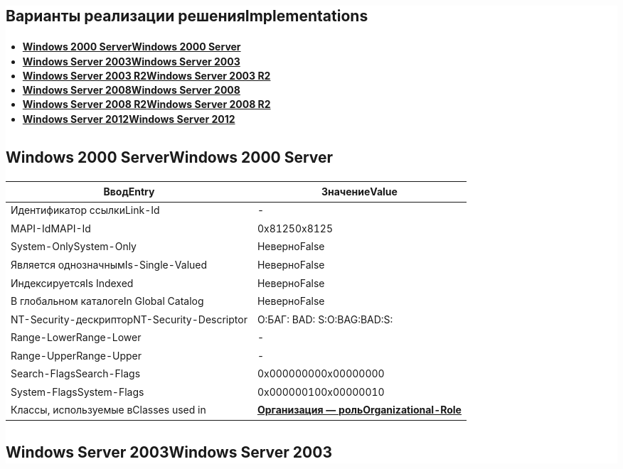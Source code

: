 

## <a name="implementations"></a><span data-ttu-id="51fcd-122">Варианты реализации решения</span><span class="sxs-lookup"><span data-stu-id="51fcd-122">Implementations</span></span>

-   [<span data-ttu-id="51fcd-123">**Windows 2000 Server**</span><span class="sxs-lookup"><span data-stu-id="51fcd-123">**Windows 2000 Server**</span></span>](#windows-2000-server)
-   [<span data-ttu-id="51fcd-124">**Windows Server 2003**</span><span class="sxs-lookup"><span data-stu-id="51fcd-124">**Windows Server 2003**</span></span>](#windows-server-2003)
-   [<span data-ttu-id="51fcd-125">**Windows Server 2003 R2**</span><span class="sxs-lookup"><span data-stu-id="51fcd-125">**Windows Server 2003 R2**</span></span>](#windows-server-2003-r2)
-   [<span data-ttu-id="51fcd-126">**Windows Server 2008**</span><span class="sxs-lookup"><span data-stu-id="51fcd-126">**Windows Server 2008**</span></span>](#windows-server-2008)
-   [<span data-ttu-id="51fcd-127">**Windows Server 2008 R2**</span><span class="sxs-lookup"><span data-stu-id="51fcd-127">**Windows Server 2008 R2**</span></span>](#windows-server-2008-r2)
-   [<span data-ttu-id="51fcd-128">**Windows Server 2012**</span><span class="sxs-lookup"><span data-stu-id="51fcd-128">**Windows Server 2012**</span></span>](#windows-server-2012)

## <a name="windows-2000-server"></a><span data-ttu-id="51fcd-129">Windows 2000 Server</span><span class="sxs-lookup"><span data-stu-id="51fcd-129">Windows 2000 Server</span></span>



| <span data-ttu-id="51fcd-130">Ввод</span><span class="sxs-lookup"><span data-stu-id="51fcd-130">Entry</span></span> | <span data-ttu-id="51fcd-131">Значение</span><span class="sxs-lookup"><span data-stu-id="51fcd-131">Value</span></span> |
|------------------------|----------------------------------------------------------------|
| <span data-ttu-id="51fcd-132">Идентификатор ссылки</span><span class="sxs-lookup"><span data-stu-id="51fcd-132">Link-Id</span></span>                | \-                                                             |
| <span data-ttu-id="51fcd-133">MAPI-Id</span><span class="sxs-lookup"><span data-stu-id="51fcd-133">MAPI-Id</span></span>                | <span data-ttu-id="51fcd-134">0x8125</span><span class="sxs-lookup"><span data-stu-id="51fcd-134">0x8125</span></span>                                                         |
| <span data-ttu-id="51fcd-135">System-Only</span><span class="sxs-lookup"><span data-stu-id="51fcd-135">System-Only</span></span>            | <span data-ttu-id="51fcd-136">Неверно</span><span class="sxs-lookup"><span data-stu-id="51fcd-136">False</span></span>                                                          |
| <span data-ttu-id="51fcd-137">Является однозначным</span><span class="sxs-lookup"><span data-stu-id="51fcd-137">Is-Single-Valued</span></span>       | <span data-ttu-id="51fcd-138">Неверно</span><span class="sxs-lookup"><span data-stu-id="51fcd-138">False</span></span>                                                          |
| <span data-ttu-id="51fcd-139">Индексируется</span><span class="sxs-lookup"><span data-stu-id="51fcd-139">Is Indexed</span></span>             | <span data-ttu-id="51fcd-140">Неверно</span><span class="sxs-lookup"><span data-stu-id="51fcd-140">False</span></span>                                                          |
| <span data-ttu-id="51fcd-141">В глобальном каталоге</span><span class="sxs-lookup"><span data-stu-id="51fcd-141">In Global Catalog</span></span>      | <span data-ttu-id="51fcd-142">Неверно</span><span class="sxs-lookup"><span data-stu-id="51fcd-142">False</span></span>                                                          |
| <span data-ttu-id="51fcd-143">NT-Security-дескриптор</span><span class="sxs-lookup"><span data-stu-id="51fcd-143">NT-Security-Descriptor</span></span> | <span data-ttu-id="51fcd-144">О:БАГ: BAD: S:</span><span class="sxs-lookup"><span data-stu-id="51fcd-144">O:BAG:BAD:S:</span></span>                                                   |
| <span data-ttu-id="51fcd-145">Range-Lower</span><span class="sxs-lookup"><span data-stu-id="51fcd-145">Range-Lower</span></span>            | \-                                                             |
| <span data-ttu-id="51fcd-146">Range-Upper</span><span class="sxs-lookup"><span data-stu-id="51fcd-146">Range-Upper</span></span>            | \-                                                             |
| <span data-ttu-id="51fcd-147">Search-Flags</span><span class="sxs-lookup"><span data-stu-id="51fcd-147">Search-Flags</span></span>           | <span data-ttu-id="51fcd-148">0x00000000</span><span class="sxs-lookup"><span data-stu-id="51fcd-148">0x00000000</span></span>                                                     |
| <span data-ttu-id="51fcd-149">System-Flags</span><span class="sxs-lookup"><span data-stu-id="51fcd-149">System-Flags</span></span>           | <span data-ttu-id="51fcd-150">0x00000010</span><span class="sxs-lookup"><span data-stu-id="51fcd-150">0x00000010</span></span>                                                     |
| <span data-ttu-id="51fcd-151">Классы, используемые в</span><span class="sxs-lookup"><span data-stu-id="51fcd-151">Classes used in</span></span>        | [<span data-ttu-id="51fcd-152">**Организация — роль**</span><span class="sxs-lookup"><span data-stu-id="51fcd-152">**Organizational-Role**</span></span>](c-organizationalrole.md)<br/> |



## <a name="windows-server-2003"></a><span data-ttu-id="51fcd-153">Windows Server 2003</span><span class="sxs-lookup"><span data-stu-id="51fcd-153">Windows Server 2003</span></span>
